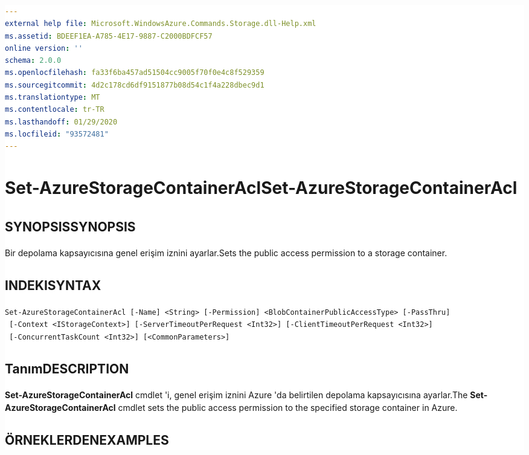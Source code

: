 ```yaml
---
external help file: Microsoft.WindowsAzure.Commands.Storage.dll-Help.xml
ms.assetid: BDEEF1EA-A785-4E17-9887-C2000BDFCF57
online version: ''
schema: 2.0.0
ms.openlocfilehash: fa33f6ba457ad51504cc9005f70f0e4c8f529359
ms.sourcegitcommit: 4d2c178cd6df9151877b08d54c1f4a228dbec9d1
ms.translationtype: MT
ms.contentlocale: tr-TR
ms.lasthandoff: 01/29/2020
ms.locfileid: "93572481"
---
```

# <span data-ttu-id="1487d-101">Set-AzureStorageContainerAcl</span><span class="sxs-lookup"><span data-stu-id="1487d-101">Set-AzureStorageContainerAcl</span></span>

## <span data-ttu-id="1487d-102">SYNOPSIS</span><span class="sxs-lookup"><span data-stu-id="1487d-102">SYNOPSIS</span></span>
<span data-ttu-id="1487d-103">Bir depolama kapsayıcısına genel erişim iznini ayarlar.</span><span class="sxs-lookup"><span data-stu-id="1487d-103">Sets the public access permission to a storage container.</span></span>

## <span data-ttu-id="1487d-104">INDEKI</span><span class="sxs-lookup"><span data-stu-id="1487d-104">SYNTAX</span></span>

```
Set-AzureStorageContainerAcl [-Name] <String> [-Permission] <BlobContainerPublicAccessType> [-PassThru]
 [-Context <IStorageContext>] [-ServerTimeoutPerRequest <Int32>] [-ClientTimeoutPerRequest <Int32>]
 [-ConcurrentTaskCount <Int32>] [<CommonParameters>]
```

## <span data-ttu-id="1487d-105">Tanım</span><span class="sxs-lookup"><span data-stu-id="1487d-105">DESCRIPTION</span></span>
<span data-ttu-id="1487d-106">**Set-AzureStorageContainerAcl** cmdlet 'i, genel erişim iznini Azure 'da belirtilen depolama kapsayıcısına ayarlar.</span><span class="sxs-lookup"><span data-stu-id="1487d-106">The **Set-AzureStorageContainerAcl** cmdlet sets the public access permission to the specified storage container in Azure.</span></span>

## <span data-ttu-id="1487d-107">ÖRNEKLERDEN</span><span class="sxs-lookup"><span data-stu-id="1487d-107">EXAMPLES</span></span>
